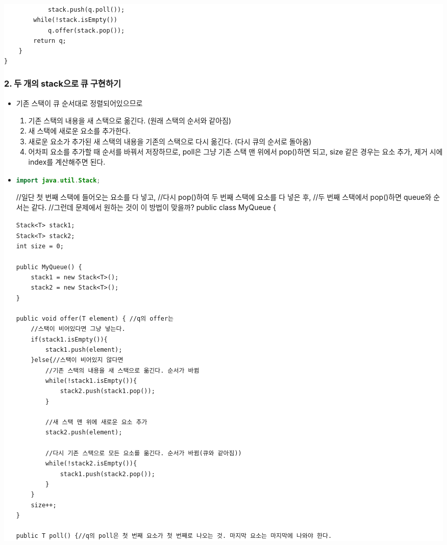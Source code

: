   ~~~
              stack.push(q.poll());
          while(!stack.isEmpty())
              q.offer(stack.pop());
          return q;
      }
  }
  ~~~



### 2. 두 개의 stack으로 큐 구현하기 

* 기존 스택이 큐 순서대로 정렬되어있으므로

  1. 기존 스택의 내용을 새 스택으로 옮긴다. (원래 스택의 순서와 같아짐)
  2. 새 스택에 새로운 요소를 추가한다.
  3. 새로운 요소가 추가된 새 스택의 내용을 기존의 스택으로 다시 옮긴다. (다시 큐의 순서로 돌아옴)
  4. 어차피 요소를 추가할 때 순서를 바꿔서 저장하므로, poll은 그냥 기존 스택 맨 위에서 pop()하면 되고, size 같은 경우는 요소 추가, 제거 시에 index를 계산해주면 된다.

* ~~~java
  import java.util.Stack;
  ~~~





  //일단 첫 번째 스택에 들어오는 요소를 다 넣고,
  //다시 pop()하여 두 번째 스택에 요소를 다 넣은 후,
  //두 번째 스택에서 pop()하면 queue와 순서는 같다.
  //그런데 문제에서 원하는 것이 이 방법이 맞을까?
  public class MyQueue<T> {
      
      Stack<T> stack1;
      Stack<T> stack2;
      int size = 0;
      
      public MyQueue() {
          stack1 = new Stack<T>();
          stack2 = new Stack<T>();
      }
      
      public void offer(T element) { //q의 offer는 
          //스택이 비어있다면 그냥 넣는다.
          if(stack1.isEmpty()){
              stack1.push(element);
          }else{//스택이 비어있지 않다면
              //기존 스택의 내용을 새 스택으로 옮긴다. 순서가 바뀜
              while(!stack1.isEmpty()){
                  stack2.push(stack1.pop());
              }
              
              //새 스택 맨 위에 새로운 요소 추가
              stack2.push(element);
              
              //다시 기존 스택으로 모든 요소를 옮긴다. 순서가 바뀜(큐와 같아짐))
              while(!stack2.isEmpty()){
                  stack1.push(stack2.pop());
              }
          }
          size++;
      }
      
      public T poll() {//q의 poll은 첫 번째 요소가 첫 번째로 나오는 것. 마지막 요소는 마지막에 나와야 한다.
  ~~~